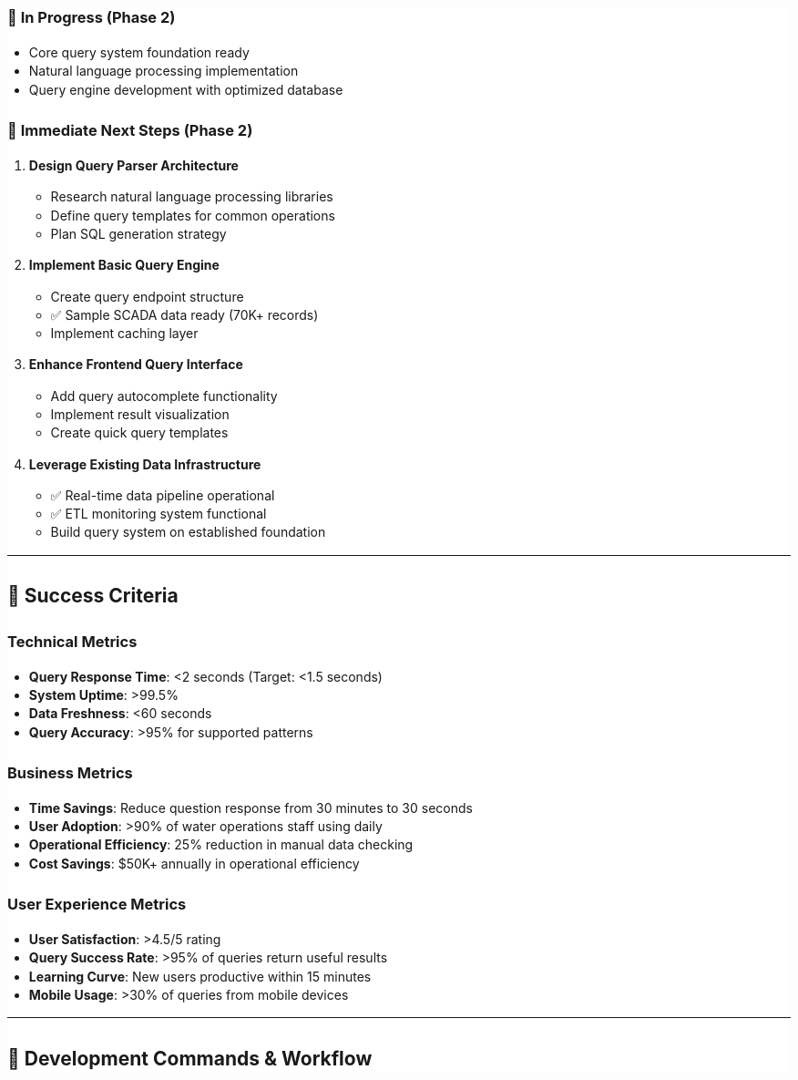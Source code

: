 ### 🚧 **In Progress (Phase 2)**
- Core query system foundation ready
- Natural language processing implementation
- Query engine development with optimized database

### 🎯 **Immediate Next Steps (Phase 2)**
1. **Design Query Parser Architecture**
   - Research natural language processing libraries
   - Define query templates for common operations
   - Plan SQL generation strategy

2. **Implement Basic Query Engine**
   - Create query endpoint structure
   - ✅ Sample SCADA data ready (70K+ records)
   - Implement caching layer

3. **Enhance Frontend Query Interface**
   - Add query autocomplete functionality
   - Implement result visualization
   - Create quick query templates

4. **Leverage Existing Data Infrastructure**
   - ✅ Real-time data pipeline operational
   - ✅ ETL monitoring system functional
   - Build query system on established foundation

---

## 🎯 Success Criteria

### Technical Metrics
- **Query Response Time**: <2 seconds (Target: <1.5 seconds)
- **System Uptime**: >99.5%
- **Data Freshness**: <60 seconds
- **Query Accuracy**: >95% for supported patterns

### Business Metrics
- **Time Savings**: Reduce question response from 30 minutes to 30 seconds
- **User Adoption**: >90% of water operations staff using daily
- **Operational Efficiency**: 25% reduction in manual data checking
- **Cost Savings**: $50K+ annually in operational efficiency

### User Experience Metrics
- **User Satisfaction**: >4.5/5 rating
- **Query Success Rate**: >95% of queries return useful results
- **Learning Curve**: New users productive within 15 minutes
- **Mobile Usage**: >30% of queries from mobile devices

---

## 🔧 Development Commands & Workflow
